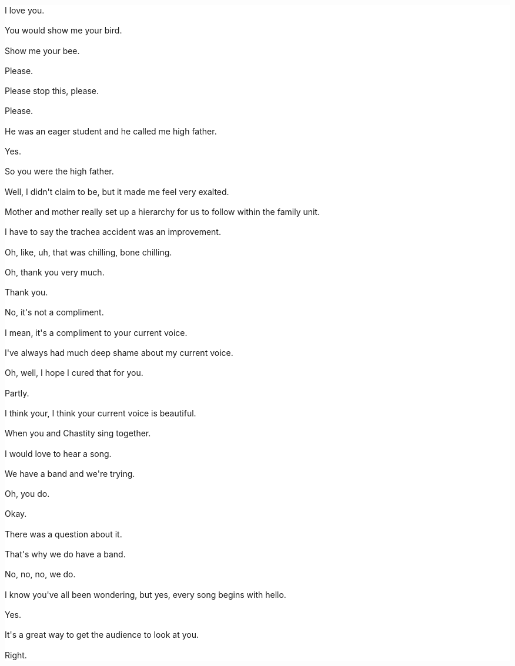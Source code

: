 I love you.

You would show me your bird.

Show me your bee.

Please.

Please stop this, please.

Please.

He was an eager student and he called me high father.

Yes.

So you were the high father.

Well, I didn't claim to be, but it made me feel very exalted.

Mother and mother really set up a hierarchy for us to follow within the family unit.

I have to say the trachea accident was an improvement.

Oh, like, uh, that was chilling, bone chilling.

Oh, thank you very much.

Thank you.

No, it's not a compliment.

I mean, it's a compliment to your current voice.

I've always had much deep shame about my current voice.

Oh, well, I hope I cured that for you.

Partly.

I think your, I think your current voice is beautiful.

When you and Chastity sing together.

I would love to hear a song.

We have a band and we're trying.

Oh, you do.

Okay.

There was a question about it.

That's why we do have a band.

No, no, no, we do.

I know you've all been wondering, but yes, every song begins with hello.

Yes.

It's a great way to get the audience to look at you.

Right.
